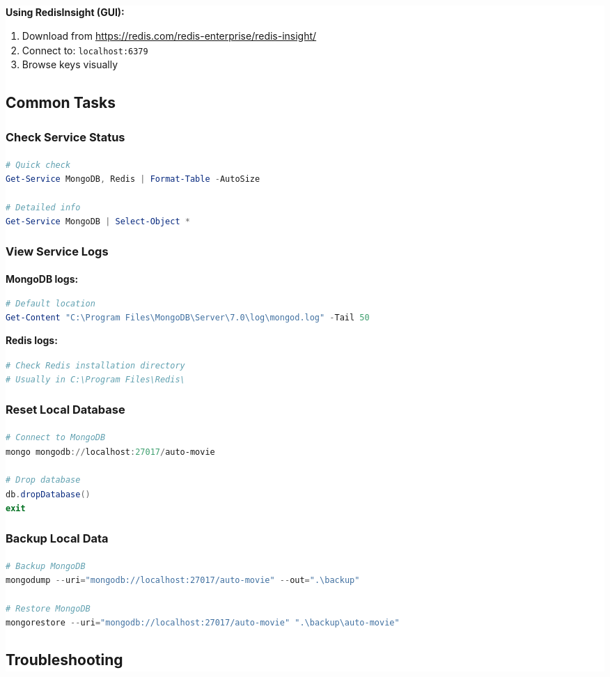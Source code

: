 **Using RedisInsight (GUI):**
1. Download from https://redis.com/redis-enterprise/redis-insight/
2. Connect to: `localhost:6379`
3. Browse keys visually

## Common Tasks

### Check Service Status

```powershell
# Quick check
Get-Service MongoDB, Redis | Format-Table -AutoSize

# Detailed info
Get-Service MongoDB | Select-Object *
```

### View Service Logs

**MongoDB logs:**
```powershell
# Default location
Get-Content "C:\Program Files\MongoDB\Server\7.0\log\mongod.log" -Tail 50
```

**Redis logs:**
```powershell
# Check Redis installation directory
# Usually in C:\Program Files\Redis\
```

### Reset Local Database

```powershell
# Connect to MongoDB
mongo mongodb://localhost:27017/auto-movie

# Drop database
db.dropDatabase()
exit
```

### Backup Local Data

```powershell
# Backup MongoDB
mongodump --uri="mongodb://localhost:27017/auto-movie" --out=".\backup"

# Restore MongoDB
mongorestore --uri="mongodb://localhost:27017/auto-movie" ".\backup\auto-movie"
```

## Troubleshooting

